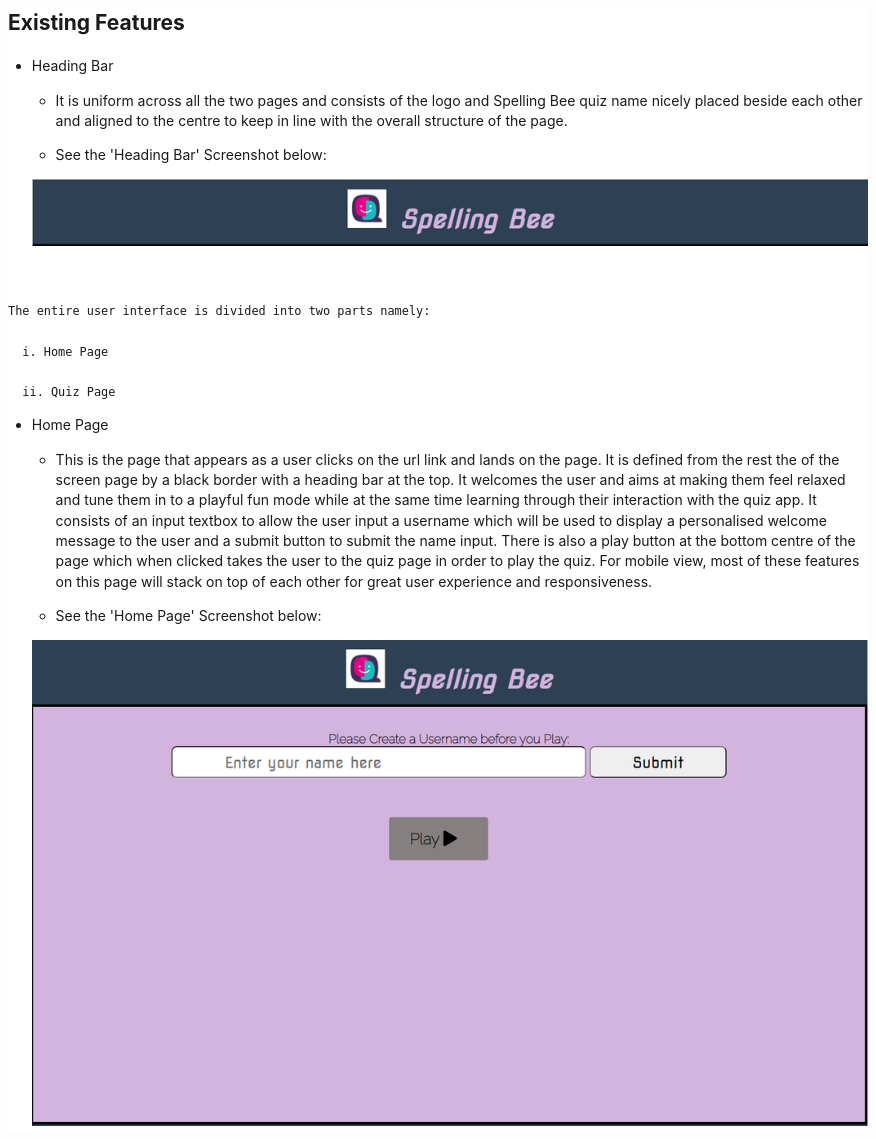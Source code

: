 ## Existing Features

* Heading Bar

    * It is uniform across all the two pages and consists of the logo and Spelling Bee quiz name nicely placed beside each other and aligned to the centre to keep in line with the overall structure of the page.

    * See the 'Heading Bar' Screenshot below:

    <img src="assets/images/headerBar.PNG">

 &nbsp; 

    The entire user interface is divided into two parts namely:

      i. Home Page

      ii. Quiz Page


* Home Page 

    * This is the page that appears as a user clicks on the url link and lands on the page. It is defined from the rest the of the screen page by a black border with a heading bar at the top. It welcomes the user and aims at making them feel relaxed and tune them in to a playful fun mode while at the same time learning through their interaction with the quiz app. It consists of an input textbox to allow the user input a username which will be used to display a personalised welcome message to the user and a submit button to submit the name input. There is also a play button at the bottom centre of the page which when clicked takes the user to the quiz page in order to play the quiz. 
    For mobile view, most of these features on this page will stack on top of each other for great user experience and responsiveness.

    * See the 'Home Page' Screenshot below:

    <img src="assets/images/homePageNoUsername1.PNG">